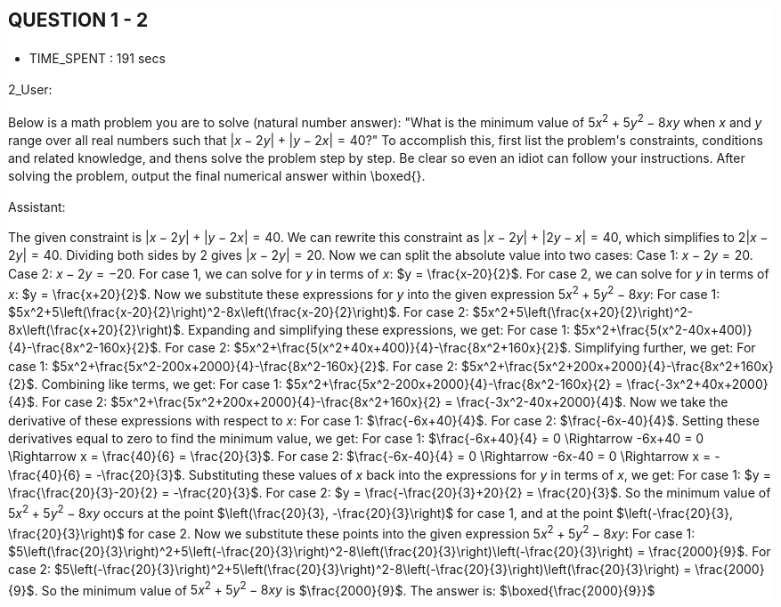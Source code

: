 

## QUESTION 1 - 2 
- TIME_SPENT : 191 secs

2_User:

Below is a math problem you are to solve (natural number answer):
"What is the minimum value of $5x^2+5y^2-8xy$ when $x$ and $y$ range over all real numbers such that $|x-2y| + |y-2x| = 40$?"
To accomplish this, first list the problem's constraints, conditions and related knowledge, and thens solve the problem step by step. Be clear so even an idiot can follow your instructions. After solving the problem, output the final numerical answer within \boxed{}.

Assistant:

 The given constraint is $|x-2y| + |y-2x| = 40$. We can rewrite this constraint as $|x-2y| + |2y-x| = 40$, which simplifies to $2|x-2y| = 40$. Dividing both sides by 2 gives $|x-2y| = 20$.
Now we can split the absolute value into two cases:
Case 1: $x-2y = 20$.
Case 2: $x-2y = -20$.
For case 1, we can solve for $y$ in terms of $x$: $y = \frac{x-20}{2}$.
For case 2, we can solve for $y$ in terms of $x$: $y = \frac{x+20}{2}$.
Now we substitute these expressions for $y$ into the given expression $5x^2+5y^2-8xy$:
For case 1: $5x^2+5\left(\frac{x-20}{2}\right)^2-8x\left(\frac{x-20}{2}\right)$.
For case 2: $5x^2+5\left(\frac{x+20}{2}\right)^2-8x\left(\frac{x+20}{2}\right)$.
Expanding and simplifying these expressions, we get:
For case 1: $5x^2+\frac{5(x^2-40x+400)}{4}-\frac{8x^2-160x}{2}$.
For case 2: $5x^2+\frac{5(x^2+40x+400)}{4}-\frac{8x^2+160x}{2}$.
Simplifying further, we get:
For case 1: $5x^2+\frac{5x^2-200x+2000}{4}-\frac{8x^2-160x}{2}$.
For case 2: $5x^2+\frac{5x^2+200x+2000}{4}-\frac{8x^2+160x}{2}$.
Combining like terms, we get:
For case 1: $5x^2+\frac{5x^2-200x+2000}{4}-\frac{8x^2-160x}{2} = \frac{-3x^2+40x+2000}{4}$.
For case 2: $5x^2+\frac{5x^2+200x+2000}{4}-\frac{8x^2+160x}{2} = \frac{-3x^2-40x+2000}{4}$.
Now we take the derivative of these expressions with respect to $x$:
For case 1: $\frac{-6x+40}{4}$.
For case 2: $\frac{-6x-40}{4}$.
Setting these derivatives equal to zero to find the minimum value, we get:
For case 1: $\frac{-6x+40}{4} = 0 \Rightarrow -6x+40 = 0 \Rightarrow x = \frac{40}{6} = \frac{20}{3}$.
For case 2: $\frac{-6x-40}{4} = 0 \Rightarrow -6x-40 = 0 \Rightarrow x = -\frac{40}{6} = -\frac{20}{3}$.
Substituting these values of $x$ back into the expressions for $y$ in terms of $x$, we get:
For case 1: $y = \frac{\frac{20}{3}-20}{2} = -\frac{20}{3}$.
For case 2: $y = \frac{-\frac{20}{3}+20}{2} = \frac{20}{3}$.
So the minimum value of $5x^2+5y^2-8xy$ occurs at the point $\left(\frac{20}{3}, -\frac{20}{3}\right)$ for case 1, and at the point $\left(-\frac{20}{3}, \frac{20}{3}\right)$ for case 2.
Now we substitute these points into the given expression $5x^2+5y^2-8xy$:
For case 1: $5\left(\frac{20}{3}\right)^2+5\left(-\frac{20}{3}\right)^2-8\left(\frac{20}{3}\right)\left(-\frac{20}{3}\right) = \frac{2000}{9}$.
For case 2: $5\left(-\frac{20}{3}\right)^2+5\left(\frac{20}{3}\right)^2-8\left(-\frac{20}{3}\right)\left(\frac{20}{3}\right) = \frac{2000}{9}$.
So the minimum value of $5x^2+5y^2-8xy$ is $\frac{2000}{9}$.
The answer is: $\boxed{\frac{2000}{9}}$
